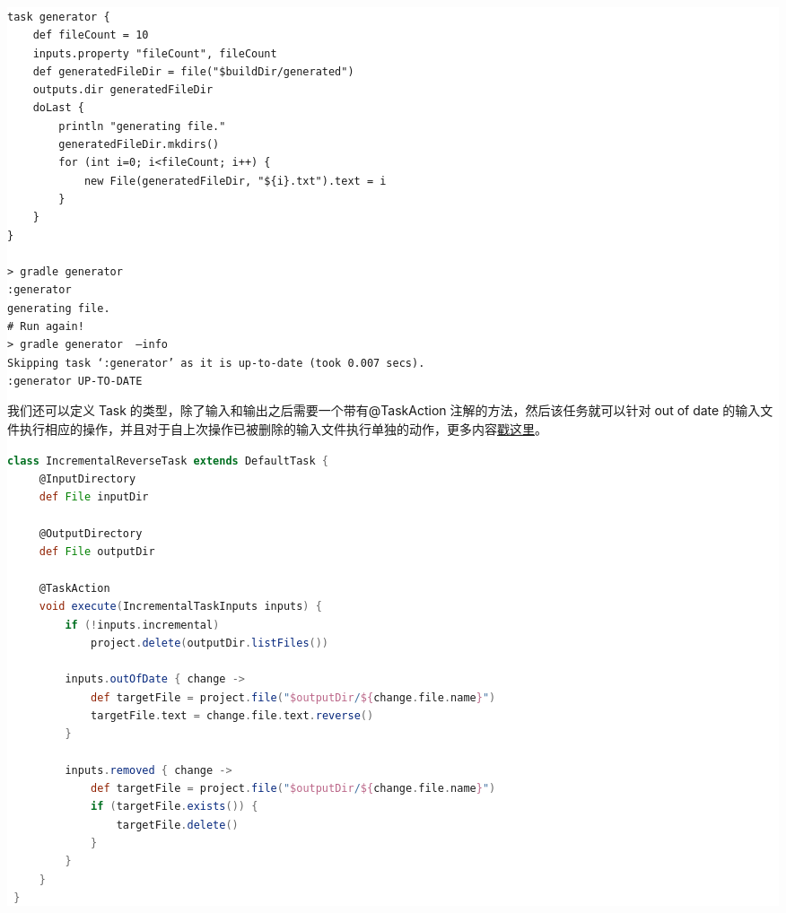     task generator {
        def fileCount = 10
        inputs.property "fileCount", fileCount
        def generatedFileDir = file("$buildDir/generated")
        outputs.dir generatedFileDir
        doLast {
            println "generating file."
            generatedFileDir.mkdirs()
            for (int i=0; i<fileCount; i++) {
                new File(generatedFileDir, "${i}.txt").text = i
            }
        }
    }

    > gradle generator
    :generator
    generating file.
    # Run again!
    > gradle generator  –info
    Skipping task ‘:generator’ as it is up-to-date (took 0.007 secs).
    :generator UP-TO-DATE

我们还可以定义 Task 的类型，除了输入和输出之后需要一个带有@TaskAction 注解的方法，然后该任务就可以针对 out of date 的输入文件执行相应的操作，并且对于自上次操作已被删除的输入文件执行单独的动作，更多内容[戳这里](https://docs.gradle.org/current/dsl/org.gradle.api.tasks.incremental.IncrementalTaskInputs.html)。

```groovy
class IncrementalReverseTask extends DefaultTask {
     @InputDirectory
     def File inputDir

     @OutputDirectory
     def File outputDir

     @TaskAction
     void execute(IncrementalTaskInputs inputs) {
         if (!inputs.incremental)
             project.delete(outputDir.listFiles())

         inputs.outOfDate { change ->
             def targetFile = project.file("$outputDir/${change.file.name}")
             targetFile.text = change.file.text.reverse()
         }

         inputs.removed { change ->
             def targetFile = project.file("$outputDir/${change.file.name}")
             if (targetFile.exists()) {
                 targetFile.delete()
             }
         }
     }
 }
```
